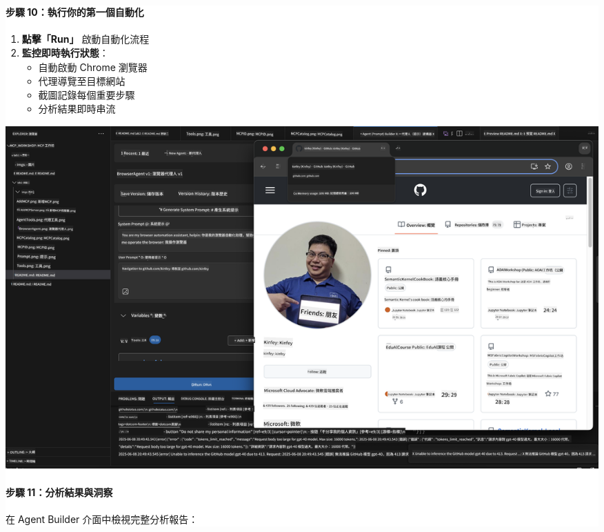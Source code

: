 #### 步驟 10：執行你的第一個自動化  
1. **點擊「Run」** 啟動自動化流程  
2. **監控即時執行狀態**：  
   - 自動啟動 Chrome 瀏覽器  
   - 代理導覽至目標網站  
   - 截圖記錄每個重要步驟  
   - 分析結果即時串流  

![Browser](../../../../translated_images/Browser.ec011d0bd64d0d112c8a29bd8cc44c76d0bbfd0b019cb2983ef679328435ce5d.hk.png)

#### 步驟 11：分析結果與洞察  
在 Agent Builder 介面中檢視完整分析報告：
